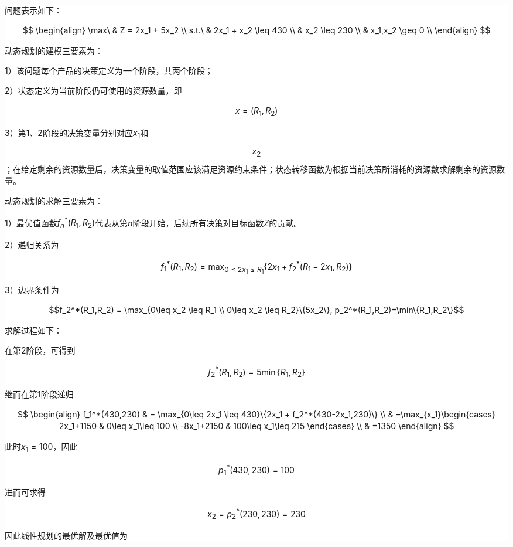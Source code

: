 问题表示如下：

$$
\begin{align}
	\max\ & Z = 2x_1 + 5x_2 \\
	s.t.\ & 2x_1 + x_2 \leq 430 \\
	& x_2 \leq 230 \\
	& x_1,x_2 \geq 0 \\
\end{align}
$$

动态规划的建模三要素为：

1）该问题每个产品的决策定义为一个阶段，共两个阶段；

2）状态定义为当前阶段仍可使用的资源数量，即

$$x = (R_1,R_2)$$

3）第1、2阶段的决策变量分别对应$x_1$和$$x_2$$；在给定剩余的资源数量后，决策变量的取值范围应该满足资源约束条件；状态转移函数为根据当前决策所消耗的资源数求解剩余的资源数量。

动态规划的求解三要素为：

1）最优值函数$f_n^*(R_1,R_2)$代表从第$n$阶段开始，后续所有决策对目标函数$Z$的贡献。

2）递归关系为

$$f_1^*(R_1,R_2) = \max_{0\leq 2x_1 \leq R_1}\{2x_1 + f_2^*(R_1-2x_1,R_2)\}$$

3）边界条件为

$$f_2^*(R_1,R_2) = \max_{0\leq x_2 \leq R_1 \\ 0\leq x_2 \leq R_2}\{5x_2\}, p_2^*(R_1,R_2)=\min\{R_1,R_2\}$$

求解过程如下：

在第2阶段，可得到

$$f_2^*(R_1,R_2) = 5\min\{R_1,R_2\}$$

继而在第1阶段递归

$$
\begin{align}
f_1^*(430,230) & = \max_{0\leq 2x_1 \leq 430}\{2x_1 + f_2^*(430-2x_1,230)\} \\
		& =\max_{x_1}\begin{cases} 2x_1+1150 & 0\leq x_1\leq 100 \\ -8x_1+2150 & 100\leq x_1\leq 215 \end{cases} \\
		& =1350
\end{align}
$$

此时$x_1 = 100$，因此

$$p_1^*(430,230) = 100$$

进而可求得

$$x_2 = p_2^*(230,230) = 230$$

因此线性规划的最优解及最优值为
